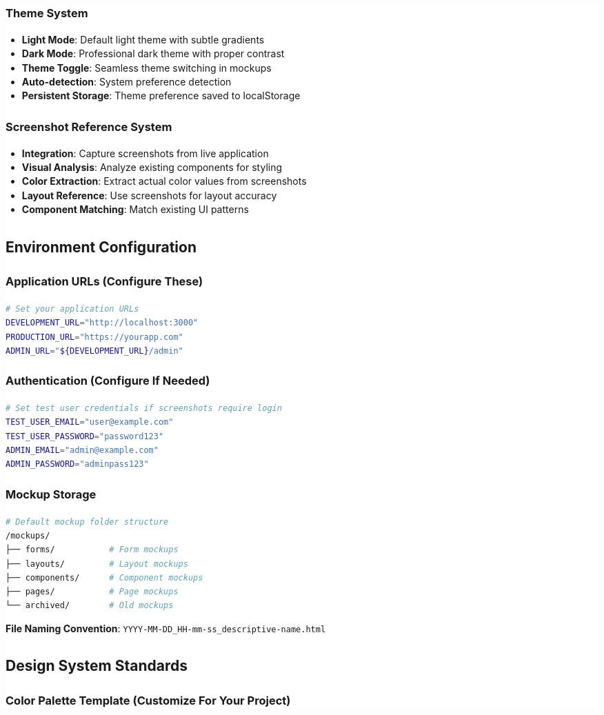 ### Theme System
- **Light Mode**: Default light theme with subtle gradients
- **Dark Mode**: Professional dark theme with proper contrast
- **Theme Toggle**: Seamless theme switching in mockups
- **Auto-detection**: System preference detection
- **Persistent Storage**: Theme preference saved to localStorage

### Screenshot Reference System
- **Integration**: Capture screenshots from live application
- **Visual Analysis**: Analyze existing components for styling
- **Color Extraction**: Extract actual color values from screenshots
- **Layout Reference**: Use screenshots for layout accuracy
- **Component Matching**: Match existing UI patterns

## Environment Configuration

### Application URLs (Configure These)
```bash
# Set your application URLs
DEVELOPMENT_URL="http://localhost:3000"
PRODUCTION_URL="https://yourapp.com"
ADMIN_URL="${DEVELOPMENT_URL}/admin"
```

### Authentication (Configure If Needed)
```bash
# Set test user credentials if screenshots require login
TEST_USER_EMAIL="user@example.com"
TEST_USER_PASSWORD="password123"
ADMIN_EMAIL="admin@example.com"
ADMIN_PASSWORD="adminpass123"
```

### Mockup Storage
```bash
# Default mockup folder structure
/mockups/
├── forms/           # Form mockups
├── layouts/         # Layout mockups
├── components/      # Component mockups
├── pages/           # Page mockups
└── archived/        # Old mockups
```

**File Naming Convention**: `YYYY-MM-DD_HH-mm-ss_descriptive-name.html`

## Design System Standards

### Color Palette Template (Customize For Your Project)
